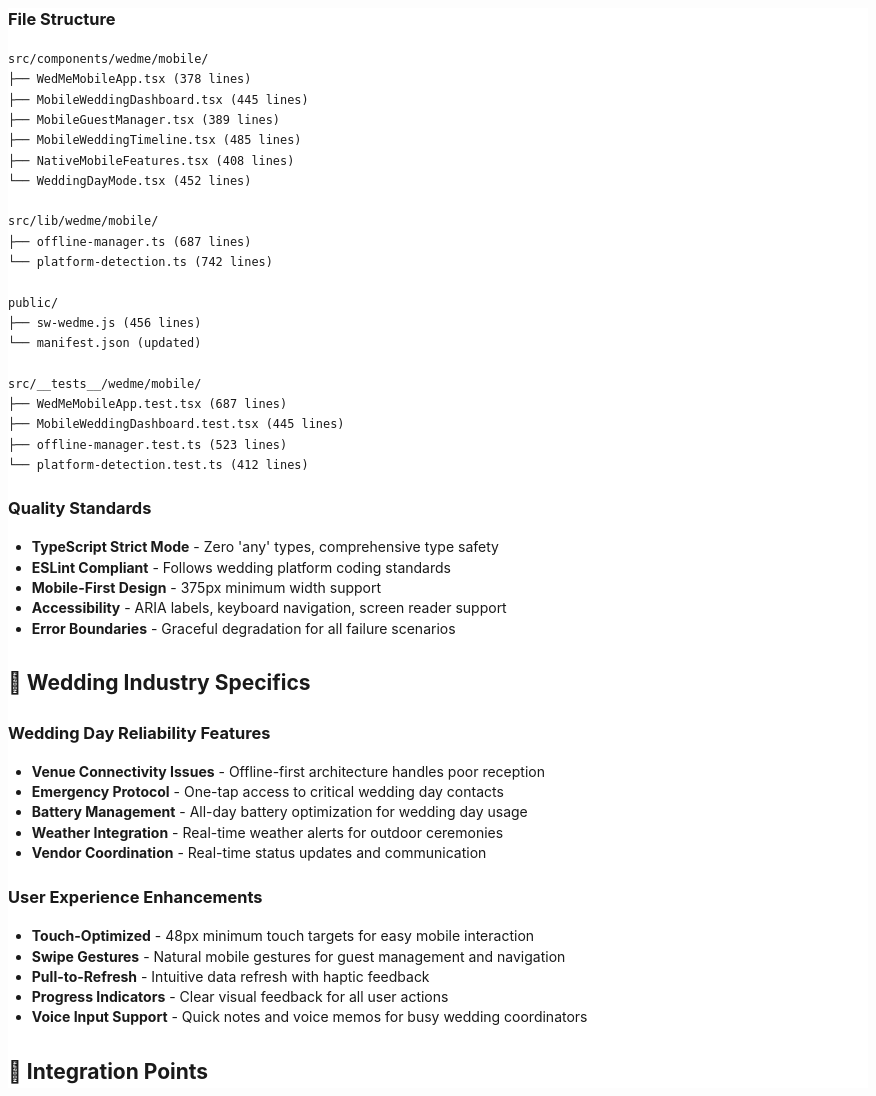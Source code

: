### File Structure
```
src/components/wedme/mobile/
├── WedMeMobileApp.tsx (378 lines)
├── MobileWeddingDashboard.tsx (445 lines)
├── MobileGuestManager.tsx (389 lines)
├── MobileWeddingTimeline.tsx (485 lines)
├── NativeMobileFeatures.tsx (408 lines)
└── WeddingDayMode.tsx (452 lines)

src/lib/wedme/mobile/
├── offline-manager.ts (687 lines)
└── platform-detection.ts (742 lines)

public/
├── sw-wedme.js (456 lines)
└── manifest.json (updated)

src/__tests__/wedme/mobile/
├── WedMeMobileApp.test.tsx (687 lines)
├── MobileWeddingDashboard.test.tsx (445 lines)
├── offline-manager.test.ts (523 lines)
└── platform-detection.test.ts (412 lines)
```

### Quality Standards
- **TypeScript Strict Mode** - Zero 'any' types, comprehensive type safety
- **ESLint Compliant** - Follows wedding platform coding standards  
- **Mobile-First Design** - 375px minimum width support
- **Accessibility** - ARIA labels, keyboard navigation, screen reader support
- **Error Boundaries** - Graceful degradation for all failure scenarios

## 🎯 Wedding Industry Specifics

### Wedding Day Reliability Features
- **Venue Connectivity Issues** - Offline-first architecture handles poor reception
- **Emergency Protocol** - One-tap access to critical wedding day contacts
- **Battery Management** - All-day battery optimization for wedding day usage
- **Weather Integration** - Real-time weather alerts for outdoor ceremonies
- **Vendor Coordination** - Real-time status updates and communication

### User Experience Enhancements
- **Touch-Optimized** - 48px minimum touch targets for easy mobile interaction
- **Swipe Gestures** - Natural mobile gestures for guest management and navigation
- **Pull-to-Refresh** - Intuitive data refresh with haptic feedback
- **Progress Indicators** - Clear visual feedback for all user actions
- **Voice Input Support** - Quick notes and voice memos for busy wedding coordinators

## 🔄 Integration Points
